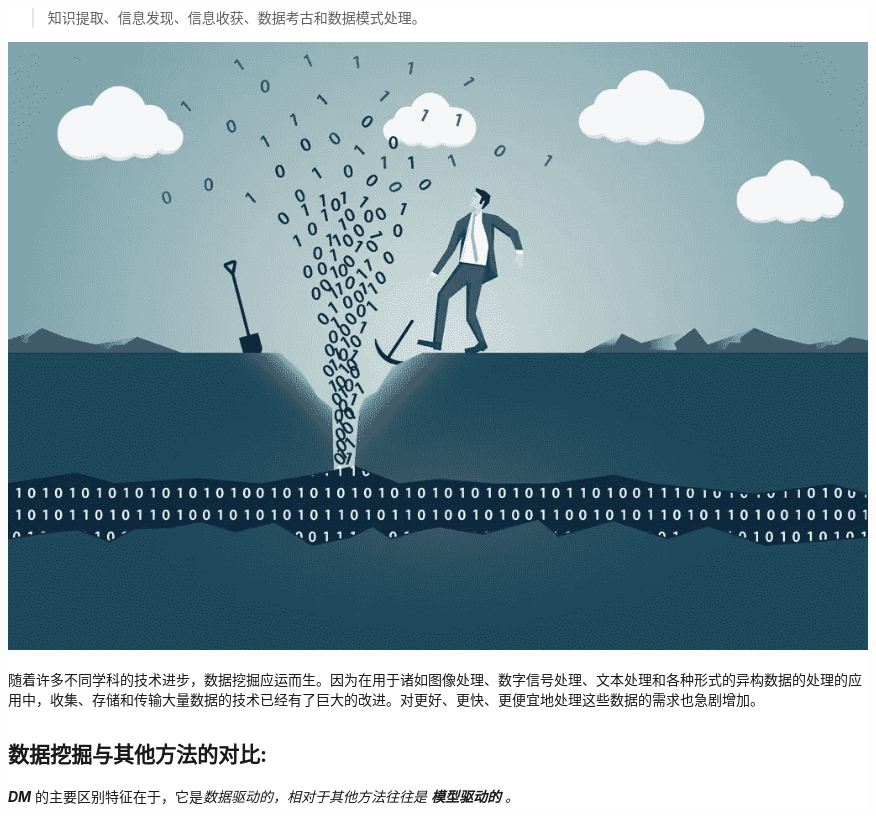 > 知识提取、信息发现、信息收获、数据考古和数据模式处理。

![](img/936673324b0d884ce3061a1d4e84ada5.png)

随着许多不同学科的技术进步，数据挖掘应运而生。因为在用于诸如图像处理、数字信号处理、文本处理和各种形式的异构数据的处理的应用中，收集、存储和传输大量数据的技术已经有了巨大的改进。对更好、更快、更便宜地处理这些数据的需求也急剧增加。

## 数据挖掘与其他方法的对比:

***DM*** 的主要区别特征在于，它是*数据驱动的，相对于其他方法往往是 ***模型驱动的*** 。*
